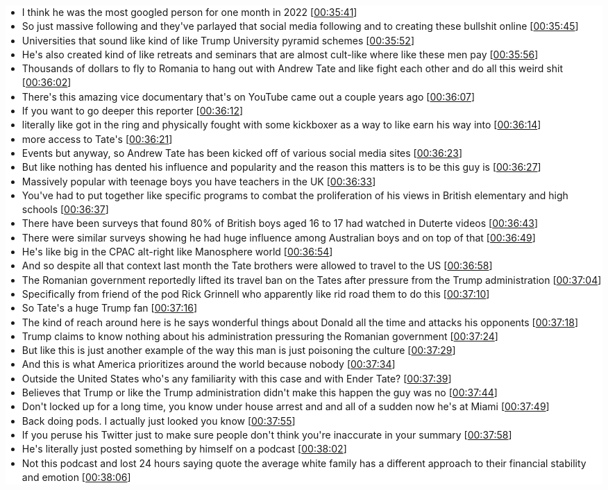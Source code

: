 *  I think he was the most googled person for one month in 2022 [[00:35:41](https://www.youtube.com/watch?v=tb5_bHQ4NTQ&t=2141.4s)]
*  So just massive following and they've parlayed that social media following and to creating these bullshit online [[00:35:45](https://www.youtube.com/watch?v=tb5_bHQ4NTQ&t=2145.86s)]
*  Universities that sound like kind of like Trump University pyramid schemes [[00:35:52](https://www.youtube.com/watch?v=tb5_bHQ4NTQ&t=2152.7799999999997s)]
*  He's also created kind of like retreats and seminars that are almost cult-like where like these men pay [[00:35:56](https://www.youtube.com/watch?v=tb5_bHQ4NTQ&t=2156.18s)]
*  Thousands of dollars to fly to Romania to hang out with Andrew Tate and like fight each other and do all this weird shit [[00:36:02](https://www.youtube.com/watch?v=tb5_bHQ4NTQ&t=2162.2599999999998s)]
*  There's this amazing vice documentary that's on YouTube came out a couple years ago [[00:36:07](https://www.youtube.com/watch?v=tb5_bHQ4NTQ&t=2167.9799999999996s)]
*  If you want to go deeper this reporter [[00:36:12](https://www.youtube.com/watch?v=tb5_bHQ4NTQ&t=2172.4399999999996s)]
*  literally like got in the ring and physically fought with some kickboxer as a way to like earn his way into [[00:36:14](https://www.youtube.com/watch?v=tb5_bHQ4NTQ&t=2174.6s)]
*  more access to Tate's [[00:36:21](https://www.youtube.com/watch?v=tb5_bHQ4NTQ&t=2181.06s)]
*  Events but anyway, so Andrew Tate has been kicked off of various social media sites [[00:36:23](https://www.youtube.com/watch?v=tb5_bHQ4NTQ&t=2183.1s)]
*  But like nothing has dented his influence and popularity and the reason this matters is to be this guy is [[00:36:27](https://www.youtube.com/watch?v=tb5_bHQ4NTQ&t=2187.62s)]
*  Massively popular with teenage boys you have teachers in the UK [[00:36:33](https://www.youtube.com/watch?v=tb5_bHQ4NTQ&t=2193.22s)]
*  You've had to put together like specific programs to combat the proliferation of his views in British elementary and high schools [[00:36:37](https://www.youtube.com/watch?v=tb5_bHQ4NTQ&t=2197.2s)]
*  There have been surveys that found 80% of British boys aged 16 to 17 had watched in Duterte videos [[00:36:43](https://www.youtube.com/watch?v=tb5_bHQ4NTQ&t=2203.58s)]
*  There were similar surveys showing he had huge influence among Australian boys and on top of that [[00:36:49](https://www.youtube.com/watch?v=tb5_bHQ4NTQ&t=2209.48s)]
*  He's like big in the CPAC alt-right like Manosphere world [[00:36:54](https://www.youtube.com/watch?v=tb5_bHQ4NTQ&t=2214.88s)]
*  And so despite all that context last month the Tate brothers were allowed to travel to the US [[00:36:58](https://www.youtube.com/watch?v=tb5_bHQ4NTQ&t=2218.0s)]
*  The Romanian government reportedly lifted its travel ban on the Tates after pressure from the Trump administration [[00:37:04](https://www.youtube.com/watch?v=tb5_bHQ4NTQ&t=2224.26s)]
*  Specifically from friend of the pod Rick Grinnell who apparently like rid road them to do this [[00:37:10](https://www.youtube.com/watch?v=tb5_bHQ4NTQ&t=2230.92s)]
*  So Tate's a huge Trump fan [[00:37:16](https://www.youtube.com/watch?v=tb5_bHQ4NTQ&t=2236.52s)]
*  The kind of reach around here is he says wonderful things about Donald all the time and attacks his opponents [[00:37:18](https://www.youtube.com/watch?v=tb5_bHQ4NTQ&t=2238.56s)]
*  Trump claims to know nothing about his administration pressuring the Romanian government [[00:37:24](https://www.youtube.com/watch?v=tb5_bHQ4NTQ&t=2244.48s)]
*  But like this is just another example of the way this man is just poisoning the culture [[00:37:29](https://www.youtube.com/watch?v=tb5_bHQ4NTQ&t=2249.56s)]
*  And this is what America prioritizes around the world because nobody [[00:37:34](https://www.youtube.com/watch?v=tb5_bHQ4NTQ&t=2254.7599999999998s)]
*  Outside the United States who's any familiarity with this case and with Ender Tate? [[00:37:39](https://www.youtube.com/watch?v=tb5_bHQ4NTQ&t=2259.68s)]
*  Believes that Trump or like the Trump administration didn't make this happen the guy was no [[00:37:44](https://www.youtube.com/watch?v=tb5_bHQ4NTQ&t=2264.22s)]
*  Don't locked up for a long time, you know under house arrest and and all of a sudden now he's at Miami [[00:37:49](https://www.youtube.com/watch?v=tb5_bHQ4NTQ&t=2269.3999999999996s)]
*  Back doing pods. I actually just looked you know [[00:37:55](https://www.youtube.com/watch?v=tb5_bHQ4NTQ&t=2275.06s)]
*  If you peruse his Twitter just to make sure people don't think you're inaccurate in your summary [[00:37:58](https://www.youtube.com/watch?v=tb5_bHQ4NTQ&t=2278.02s)]
*  He's literally just posted something by himself on a podcast [[00:38:02](https://www.youtube.com/watch?v=tb5_bHQ4NTQ&t=2282.8599999999997s)]
*  Not this podcast and lost 24 hours saying quote the average white family has a different approach to their financial stability and emotion [[00:38:06](https://www.youtube.com/watch?v=tb5_bHQ4NTQ&t=2286.7s)]